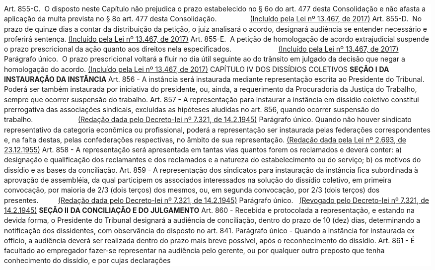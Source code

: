 Art. 855-C.  O disposto neste Capítulo não prejudica
o prazo estabelecido no § 6o do art. 477 desta Consolidação e
não afasta a aplicação da multa prevista no § 8o art. 477
desta Consolidação.                 [(Incluído pela Lei nº 13.467, de 2017)](../_Ato2015-2018/2017/Lei/L13467.htm#art1)
Art. 855-D.  No prazo de quinze dias a contar da
distribuição da petição, o juiz analisará o acordo, designará audiência se
entender necessário e proferirá sentença.
[(Incluído pela Lei nº
13.467, de 2017)](../_Ato2015-2018/2017/Lei/L13467.htm#art1)
Art. 855-E.  A petição de homologação de acordo
extrajudicial suspende o prazo prescricional da ação quanto aos direitos nela
especificados.                        [(Incluído pela Lei nº 13.467, de 2017)](../_Ato2015-2018/2017/Lei/L13467.htm#art1)
Parágrafo único.  O prazo prescricional voltará a
fluir no dia útil seguinte ao do trânsito em julgado da decisão que negar a
homologação do acordo.
[(Incluído pela Lei nº
13.467, de 2017)](../_Ato2015-2018/2017/Lei/L13467.htm#art1)
CAPÍTULO IV
DOS DISSÍDIOS COLETIVOS
**SEÇÃO I**
**DA INSTAURAÇÃO DA INSTÂNCIA**
Art.
856 - A instância será instaurada mediante representação escrita ao Presidente do
Tribunal. Poderá ser também instaurada por iniciativa do presidente, ou, ainda, a
requerimento da Procuradoria da Justiça do Trabalho, sempre que ocorrer suspensão do
trabalho.
Art. 857 - A
representação para instaurar a instância em dissídio coletivo constitui prerrogativa
das associações sindicais, excluídas as hipóteses aludidas no art. 856, quando ocorrer
suspensão do trabalho.                       [(Redação dada pelo Decreto-lei nº
7.321, de 14.2.1945)](Del7321.htm#art857)
Parágrafo único. Quando não houver sindicato representativo da
categoria econômica ou profissional, poderá a representação ser instaurada pelas
federações correspondentes e, na falta destas, pelas confederações respectivas, no
âmbito de sua representação.
[(Redação dada pela
Lei nº 2.693, de 23.12.1955)](../LEIS/L2693.htm#art857p)
Art. 858 - A representação será apresentada em tantas vias quantos forem os reclamados
e deverá conter:
a)
designação e qualificação dos reclamantes e dos reclamados e a natureza do
estabelecimento ou do serviço;
b)
os motivos do dissídio e as bases da conciliação.
Art. 859 - A
representação dos sindicatos para instauração da instância fica subordinada à
aprovação de assembléia, da qual participem os associados interessados na solução do
dissídio coletivo, em primeira convocação, por maioria de 2/3 (dois terços) dos
mesmos, ou, em segunda convocação, por 2/3 (dois terços) dos presentes.          [(Redação dada pelo Decreto-lei nº 7.321, de 14.2.1945)](Del7321.htm#art859)
Parágrafo único.   [(Revogado pelo Decreto-lei nº
7.321, de 14.2.1945)](Del7321.htm#art857)
**SEÇÃO II**
**DA CONCILIAÇÃO E DO JULGAMENTO**
Art. 860 - Recebida e protocolada a representação, e
estando na devida forma, o Presidente do Tribunal designará a audiência de
conciliação, dentro do prazo de 10 (dez) dias, determinando a notificação dos
dissidentes, com observância do disposto no art. 841.
Parágrafo único - Quando a instância for instaurada ex officio, a audiência deverá
ser realizada dentro do prazo mais breve possível, após o reconhecimento do dissídio.
Art. 861 - É facultado ao empregador fazer-se representar na audiência pelo gerente, ou
por qualquer outro preposto que tenha conhecimento do dissídio, e por cujas declarações